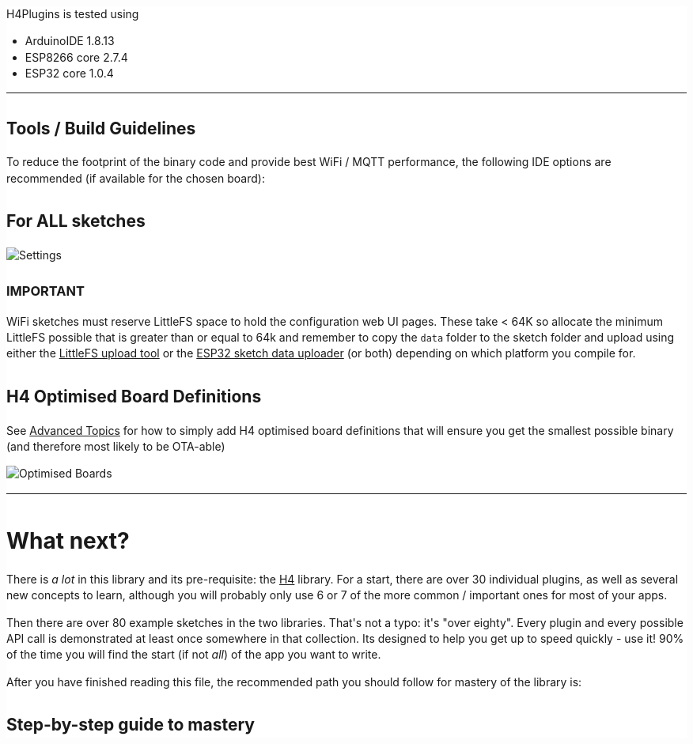 H4Plugins is tested using

* ArduinoIDE 1.8.13
* ESP8266 core 2.7.4
* ESP32 core 1.0.4

---
## Tools / Build Guidelines

To reduce the footprint of the binary code and provide best WiFi / MQTT performance, the following IDE options
are recommended (if available for the chosen board):

## For ALL sketches

![Settings](assets/settings.jpg
)
### **IMPORTANT**

WiFi sketches must reserve LittleFS space to hold the configuration web UI pages. These take < 64K so allocate the minimum LittleFS possible that is greater than or equal to 64k and remember to copy the `data` folder to the sketch folder and upload using either the  [LittleFS upload tool](https://github.com/earlephilhower/arduino-esp8266littlefs-plugin) or the [ESP32 sketch data uploader](https://github.com/me-no-dev/arduino-esp32fs-plugin) (or both) depending on which platform you compile for.

## H4 Optimised Board Definitions

See [Advanced Topics](docs/advanced.md) for how to simply add H4 optimised board definitions that will ensure you get the smallest possible binary (and therefore most likely to be OTA-able)

![Optimised Boards](assets/optismall.jpg)

---
# What next? 

There is *a lot* in this library and its pre-requisite: the [H4](https://github.com/philbowles/H4) library. For a start, there are over 30 individual plugins, as well as several new concepts to learn, although you will probably only use 6 or 7 of the more common / important ones for most of your apps.

Then there are over 80 example sketches in the two libraries. That's not a typo: it's "over eighty". Every plugin and every possible API call is demonstrated at least once somewhere in that collection. Its designed to help you get up to speed quickly - use it! 90% of the time you will find the start (if not *all*) of the app you want to write.

After you have finished reading this file, the recommended path you should follow for mastery of the library is:
## Step-by-step guide to mastery
